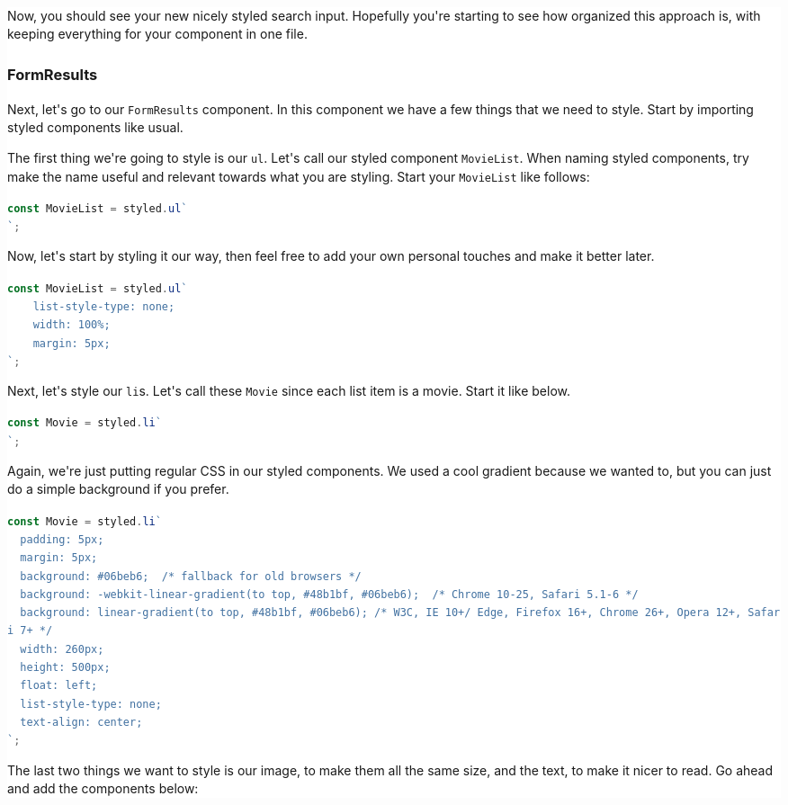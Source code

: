 Now, you should see your new nicely styled search input. Hopefully you're starting to see how organized this approach is, with keeping everything for your component in one file.

### FormResults
Next, let's go to our `FormResults` component. In this component we have a few things that we need to style. Start by importing styled components like usual. 

The first thing we're going to style is our `ul`. Let's call our styled component `MovieList`. When naming styled components, try make the name useful and relevant towards what you are styling. Start your `MovieList` like follows:

```js
const MovieList = styled.ul`
`;
```

Now, let's start by styling it our way, then feel free to add your own personal touches and make it better later.

```js
const MovieList = styled.ul`
    list-style-type: none;
    width: 100%;
    margin: 5px;
`;
```

Next, let's style our `li`s. Let's call these `Movie` since each list item is a movie. Start it like below.

```js
const Movie = styled.li`
`;
```
Again, we're just putting regular CSS in our styled components. We used a cool gradient because we wanted to, but you can just do a simple background if you prefer.

```js
const Movie = styled.li`
  padding: 5px;
  margin: 5px;
  background: #06beb6;  /* fallback for old browsers */
  background: -webkit-linear-gradient(to top, #48b1bf, #06beb6);  /* Chrome 10-25, Safari 5.1-6 */
  background: linear-gradient(to top, #48b1bf, #06beb6); /* W3C, IE 10+/ Edge, Firefox 16+, Chrome 26+, Opera 12+, Safari 7+ */
  width: 260px;
  height: 500px;
  float: left;
  list-style-type: none;
  text-align: center;
`;
```

The last two things we want to style is our image, to make them all the same size, and the text, to make it nicer to read. Go ahead and add the components below:

